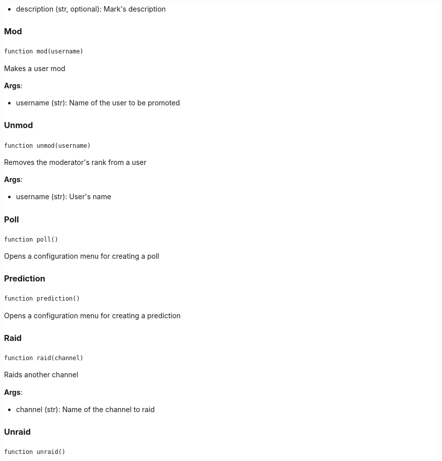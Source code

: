 + description (str, optional): Mark's description

### Mod

~~~
function mod(username)
~~~

Makes a user mod

**Args**:

+ username (str): Name of the user to be promoted

### Unmod

~~~
function unmod(username)
~~~

Removes the moderator's rank from a user

**Args**:

+ username (str): User's name

### Poll

~~~
function poll()
~~~

Opens a configuration menu for creating a poll

### Prediction

~~~
function prediction()
~~~

Opens a configuration menu for creating a prediction

### Raid

~~~
function raid(channel)
~~~

Raids another channel

**Args**:

+ channel (str): Name of the channel to raid

### Unraid

~~~
function unraid()
~~~
